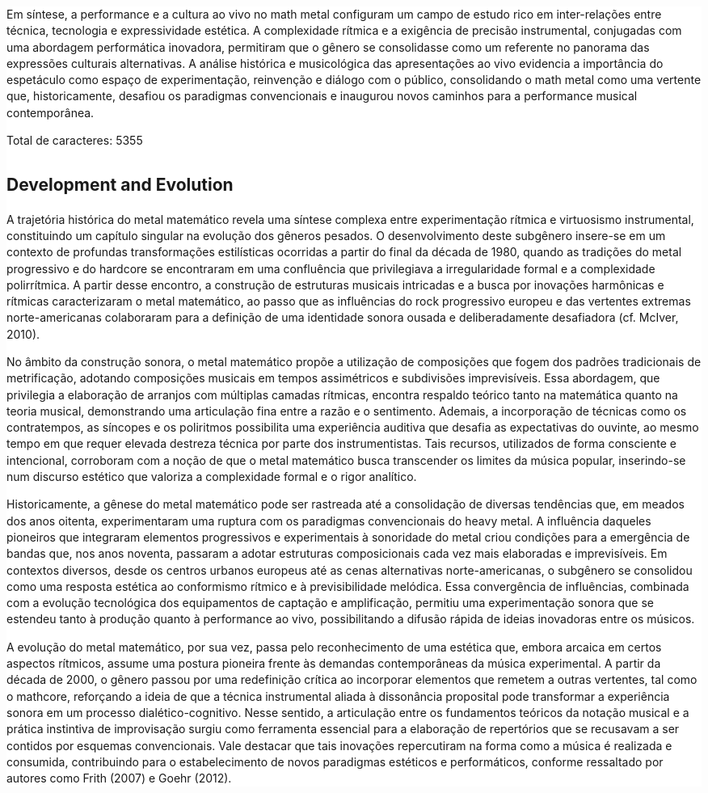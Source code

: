 Em síntese, a performance e a cultura ao vivo no math metal configuram um campo de estudo rico em
inter-relações entre técnica, tecnologia e expressividade estética. A complexidade rítmica e a
exigência de precisão instrumental, conjugadas com uma abordagem performática inovadora, permitiram
que o gênero se consolidasse como um referente no panorama das expressões culturais alternativas. A
análise histórica e musicológica das apresentações ao vivo evidencia a importância do espetáculo
como espaço de experimentação, reinvenção e diálogo com o público, consolidando o math metal como
uma vertente que, historicamente, desafiou os paradigmas convencionais e inaugurou novos caminhos
para a performance musical contemporânea.

Total de caracteres: 5355

## Development and Evolution

A trajetória histórica do metal matemático revela uma síntese complexa entre experimentação rítmica
e virtuosismo instrumental, constituindo um capítulo singular na evolução dos gêneros pesados. O
desenvolvimento deste subgênero insere-se em um contexto de profundas transformações estilísticas
ocorridas a partir do final da década de 1980, quando as tradições do metal progressivo e do
hardcore se encontraram em uma confluência que privilegiava a irregularidade formal e a complexidade
polirrítmica. A partir desse encontro, a construção de estruturas musicais intricadas e a busca por
inovações harmônicas e rítmicas caracterizaram o metal matemático, ao passo que as influências do
rock progressivo europeu e das vertentes extremas norte-americanas colaboraram para a definição de
uma identidade sonora ousada e deliberadamente desafiadora (cf. McIver, 2010).

No âmbito da construção sonora, o metal matemático propõe a utilização de composições que fogem dos
padrões tradicionais de metrificação, adotando composições musicais em tempos assimétricos e
subdivisões imprevisíveis. Essa abordagem, que privilegia a elaboração de arranjos com múltiplas
camadas rítmicas, encontra respaldo teórico tanto na matemática quanto na teoria musical,
demonstrando uma articulação fina entre a razão e o sentimento. Ademais, a incorporação de técnicas
como os contratempos, as síncopes e os poliritmos possibilita uma experiência auditiva que desafia
as expectativas do ouvinte, ao mesmo tempo em que requer elevada destreza técnica por parte dos
instrumentistas. Tais recursos, utilizados de forma consciente e intencional, corroboram com a noção
de que o metal matemático busca transcender os limites da música popular, inserindo-se num discurso
estético que valoriza a complexidade formal e o rigor analítico.

Historicamente, a gênese do metal matemático pode ser rastreada até a consolidação de diversas
tendências que, em meados dos anos oitenta, experimentaram uma ruptura com os paradigmas
convencionais do heavy metal. A influência daqueles pioneiros que integraram elementos progressivos
e experimentais à sonoridade do metal criou condições para a emergência de bandas que, nos anos
noventa, passaram a adotar estruturas composicionais cada vez mais elaboradas e imprevisíveis. Em
contextos diversos, desde os centros urbanos europeus até as cenas alternativas norte-americanas, o
subgênero se consolidou como uma resposta estética ao conformismo rítmico e à previsibilidade
melódica. Essa convergência de influências, combinada com a evolução tecnológica dos equipamentos de
captação e amplificação, permitiu uma experimentação sonora que se estendeu tanto à produção quanto
à performance ao vivo, possibilitando a difusão rápida de ideias inovadoras entre os músicos.

A evolução do metal matemático, por sua vez, passa pelo reconhecimento de uma estética que, embora
arcaica em certos aspectos rítmicos, assume uma postura pioneira frente às demandas contemporâneas
da música experimental. A partir da década de 2000, o gênero passou por uma redefinição crítica ao
incorporar elementos que remetem a outras vertentes, tal como o mathcore, reforçando a ideia de que
a técnica instrumental aliada à dissonância proposital pode transformar a experiência sonora em um
processo dialético-cognitivo. Nesse sentido, a articulação entre os fundamentos teóricos da notação
musical e a prática instintiva de improvisação surgiu como ferramenta essencial para a elaboração de
repertórios que se recusavam a ser contidos por esquemas convencionais. Vale destacar que tais
inovações repercutiram na forma como a música é realizada e consumida, contribuindo para o
estabelecimento de novos paradigmas estéticos e performáticos, conforme ressaltado por autores como
Frith (2007) e Goehr (2012).
